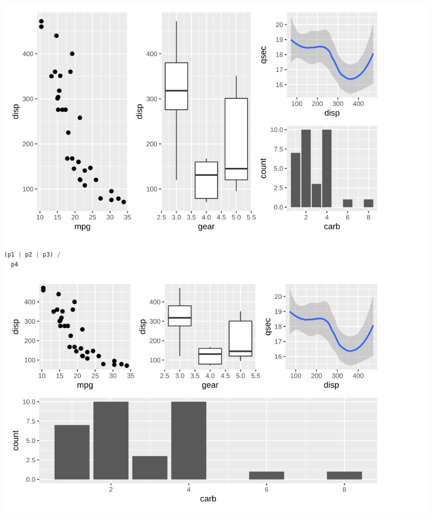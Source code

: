 <img src="patchwork_files/figure-html/unnamed-chunk-13-1.svg" width="90%" />


```r
(p1 | p2 | p3) /
  p4
```

<img src="patchwork_files/figure-html/unnamed-chunk-14-1.svg" width="90%" />

